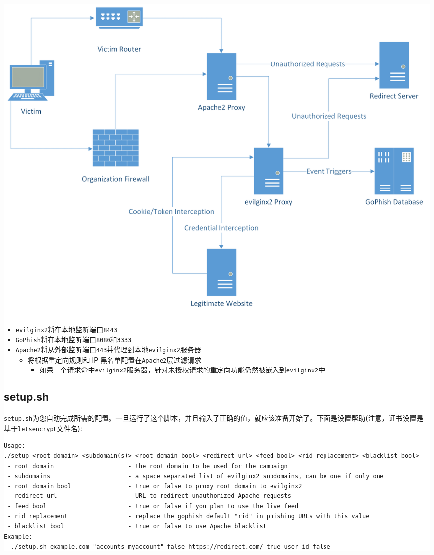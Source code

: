 ![](img/74e9cda299bf11448636d72ac70d819c.png)

*   `evilginx2`将在本地监听端口`8443`
*   `GoPhish`将在本地监听端口`8080`和`3333`
*   `Apache2`将从外部监听端口`443`并代理到本地`evilginx2`服务器
    *   将根据重定向规则和 IP 黑名单配置在`Apache2`层过滤请求
        *   如果一个请求命中`evilginx2`服务器，针对未授权请求的重定向功能仍然被嵌入到`evilginx2`中

## setup.sh

`setup.sh`为您自动完成所需的配置。一旦运行了这个脚本，并且输入了正确的值，就应该准备开始了。下面是设置帮助(注意，证书设置是基于`letsencrypt`文件名):

```
Usage:
./setup <root domain> <subdomain(s)> <root domain bool> <redirect url> <feed bool> <rid replacement> <blacklist bool>
 - root domain                     - the root domain to be used for the campaign
 - subdomains                      - a space separated list of evilginx2 subdomains, can be one if only one
 - root domain bool                - true or false to proxy root domain to evilginx2
 - redirect url                    - URL to redirect unauthorized Apache requests
 - feed bool                       - true or false if you plan to use the live feed
 - rid replacement                 - replace the gophish default "rid" in phishing URLs with this value
 - blacklist bool                  - true or false to use Apache blacklist
Example:
  ./setup.sh example.com "accounts myaccount" false https://redirect.com/ true user_id false

```
